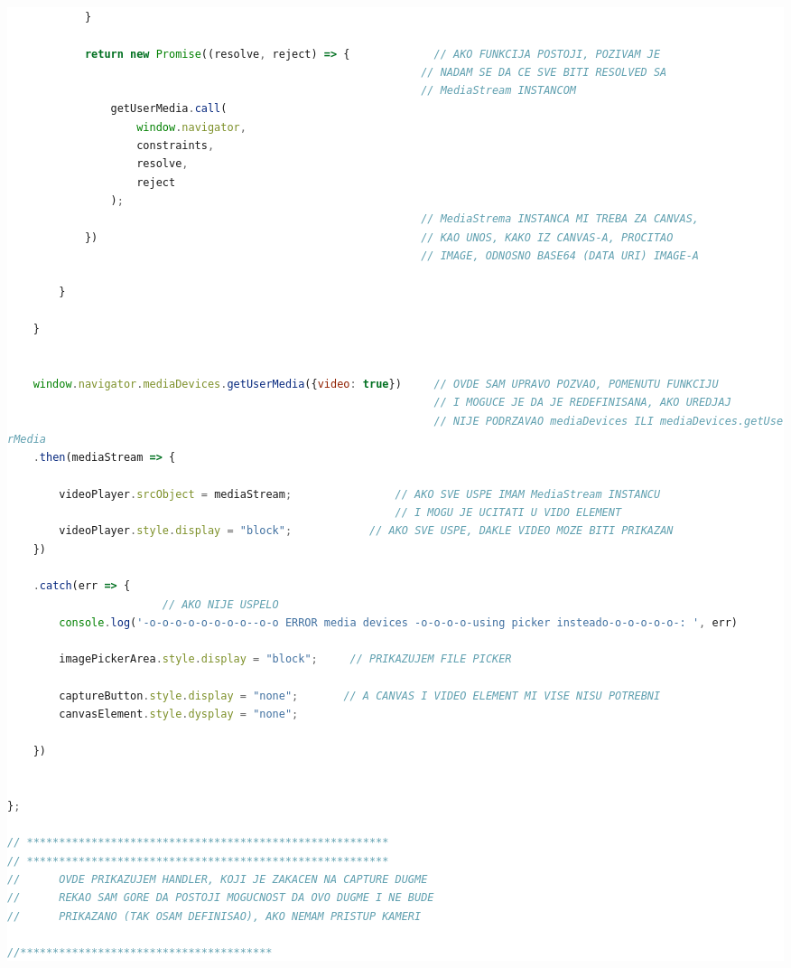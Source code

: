 ```javascript
            }

            return new Promise((resolve, reject) => {             // AKO FUNKCIJA POSTOJI, POZIVAM JE
                                                                // NADAM SE DA CE SVE BITI RESOLVED SA
                                                                // MediaStream INSTANCOM
                getUserMedia.call(
                    window.navigator,
                    constraints,
                    resolve,
                    reject
                );
                                                                // MediaStrema INSTANCA MI TREBA ZA CANVAS,
            })                                                  // KAO UNOS, KAKO IZ CANVAS-A, PROCITAO
                                                                // IMAGE, ODNOSNO BASE64 (DATA URI) IMAGE-A

        }

    }


    window.navigator.mediaDevices.getUserMedia({video: true})     // OVDE SAM UPRAVO POZVAO, POMENUTU FUNKCIJU
                                                                  // I MOGUCE JE DA JE REDEFINISANA, AKO UREDJAJ
                                                                  // NIJE PODRZAVAO mediaDevices ILI mediaDevices.getUserMedia
    .then(mediaStream => {

        videoPlayer.srcObject = mediaStream;                // AKO SVE USPE IMAM MediaStream INSTANCU
                                                            // I MOGU JE UCITATI U VIDO ELEMENT
        videoPlayer.style.display = "block";            // AKO SVE USPE, DAKLE VIDEO MOZE BITI PRIKAZAN
    })

    .catch(err => {
                        // AKO NIJE USPELO
        console.log('-o-o-o-o-o-o-o-o--o-o ERROR media devices -o-o-o-o-using picker insteado-o-o-o-o-o-: ', err)

        imagePickerArea.style.display = "block";     // PRIKAZUJEM FILE PICKER

        captureButton.style.display = "none";       // A CANVAS I VIDEO ELEMENT MI VISE NISU POTREBNI
        canvasElement.style.dysplay = "none";

    })


};

// ********************************************************
// ********************************************************
//      OVDE PRIKAZUJEM HANDLER, KOJI JE ZAKACEN NA CAPTURE DUGME
//      REKAO SAM GORE DA POSTOJI MOGUCNOST DA OVO DUGME I NE BUDE
//      PRIKAZANO (TAK OSAM DEFINISAO), AKO NEMAM PRISTUP KAMERI

//***************************************
```